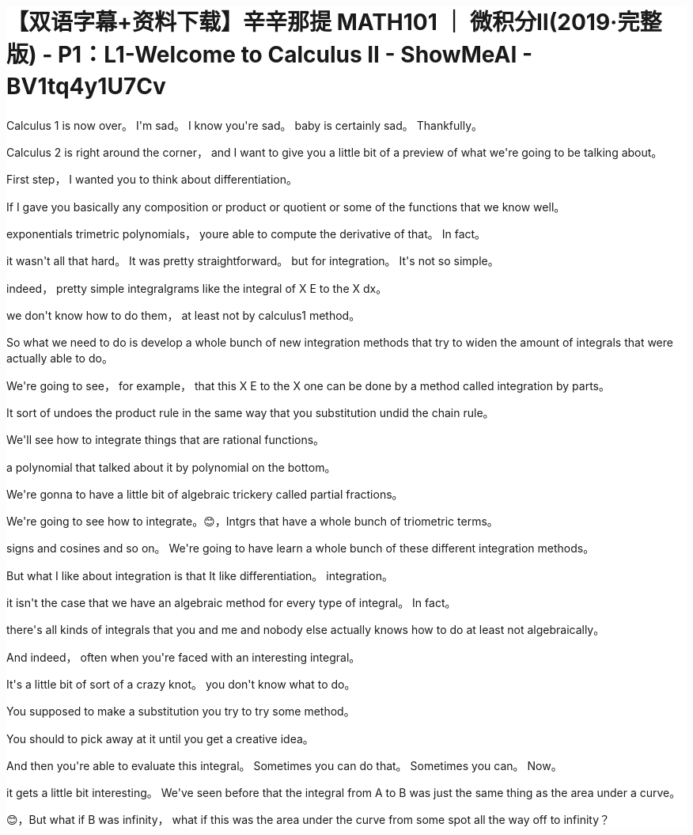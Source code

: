 # 【双语字幕+资料下载】辛辛那提 MATH101 ｜ 微积分Ⅱ(2019·完整版) - P1：L1-Welcome to Calculus II - ShowMeAI - BV1tq4y1U7Cv

Calculus 1 is now over。 I'm sad。 I know you're sad。 baby is certainly sad。 Thankfully。

 Calculus 2 is right around the corner， and I want to give you a little bit of a preview of what we're going to be talking about。

First step， I wanted you to think about differentiation。

 If I gave you basically any composition or product or quotient or some of the functions that we know well。

 exponentials trimetric polynomials， youre able to compute the derivative of that。 In fact。

 it wasn't all that hard。 It was pretty straightforward。 but for integration。 It's not so simple。

 indeed， pretty simple integralgrams like the integral of X E to the X dx。

 we don't know how to do them， at least not by calculus1 method。

 So what we need to do is develop a whole bunch of new integration methods that try to widen the amount of integrals that were actually able to do。

 We're going to see， for example， that this X E to the X one can be done by a method called integration by parts。

 It sort of undoes the product rule in the same way that you substitution undid the chain rule。

 We'll see how to integrate things that are rational functions。

 a polynomial that talked about it by polynomial on the bottom。

 We're gonna to have a little bit of algebraic trickery called partial fractions。

 We're going to see how to integrate。😊，Intgrs that have a whole bunch of triometric terms。

 signs and cosines and so on。 We're going to have learn a whole bunch of these different integration methods。

 But what I like about integration is that It like differentiation。 integration。

 it isn't the case that we have an algebraic method for every type of integral。 In fact。

 there's all kinds of integrals that you and me and nobody else actually knows how to do at least not algebraically。

 And indeed， often when you're faced with an interesting integral。

 It's a little bit of sort of a crazy knot。 you don't know what to do。

 You supposed to make a substitution you try to try some method。

 You should to pick away at it until you get a creative idea。

 And then you're able to evaluate this integral。 Sometimes you can do that。 Sometimes you can。 Now。

 it gets a little bit interesting。 We've seen before that the integral from A to B was just the same thing as the area under a curve。

😊，But what if B was infinity， what if this was the area under the curve from some spot all the way off to infinity？
